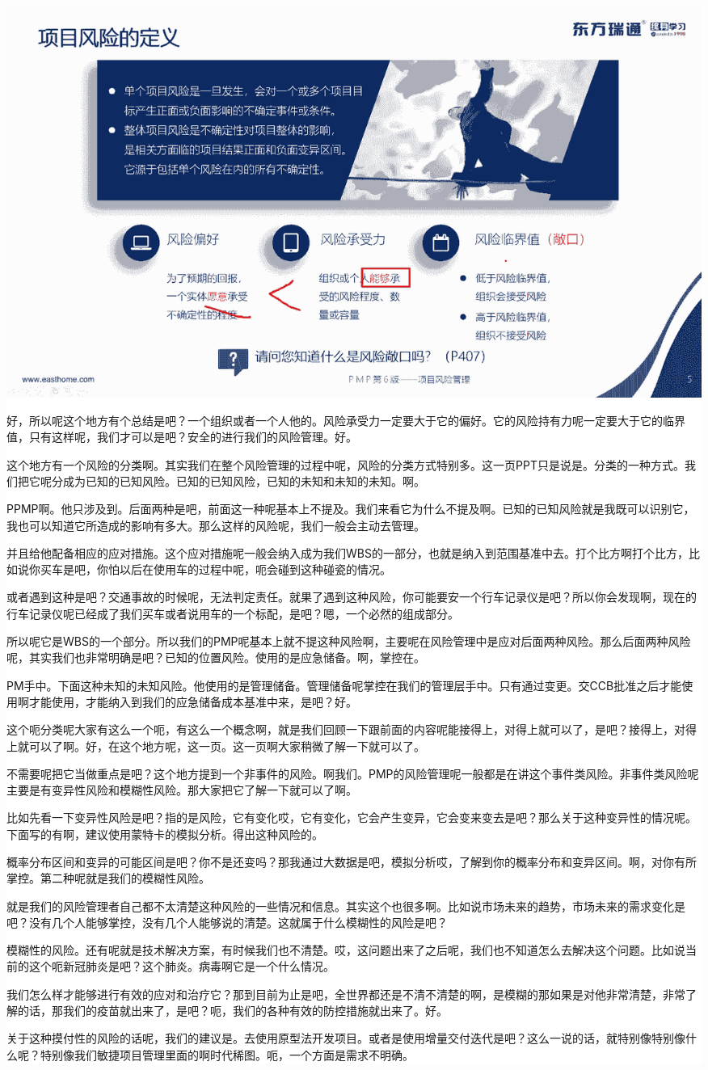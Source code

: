 ![](img/125136d30c818f85c2c9844b130af979_35.png)

好，所以呢这个地方有个总结是吧？一个组织或者一个人他的。风险承受力一定要大于它的偏好。它的风险持有力呢一定要大于它的临界值，只有这样呢，我们才可以是吧？安全的进行我们的风险管理。好。

这个地方有一个风险的分类啊。其实我们在整个风险管理的过程中呢，风险的分类方式特别多。这一页PPT只是说是。分类的一种方式。我们把它呢分成为已知的已知风险。已知的已知风险，已知的未知和未知的未知。啊。

PPMP啊。他只涉及到。后面两种是吧，前面这一种呢基本上不提及。我们来看它为什么不提及啊。已知的已知风险就是我既可以识别它，我也可以知道它所造成的影响有多大。那么这样的风险呢，我们一般会主动去管理。

并且给他配备相应的应对措施。这个应对措施呢一般会纳入成为我们WBS的一部分，也就是纳入到范围基准中去。打个比方啊打个比方，比如说你买车是吧，你怕以后在使用车的过程中呢，呃会碰到这种碰瓷的情况。

或者遇到这种是吧？交通事故的时候呢，无法判定责任。就果了遇到这种风险，你可能要安一个行车记录仪是吧？所以你会发现啊，现在的行车记录仪呢已经成了我们买车或者说用车的一个标配，是吧？嗯，一个必然的组成部分。

所以呢它是WBS的一个部分。所以我们的PMP呢基本上就不提这种风险啊，主要呢在风险管理中是应对后面两种风险。那么后面两种风险呢，其实我们也非常明确是吧？已知的位置风险。使用的是应急储备。啊，掌控在。

PM手中。下面这种未知的未知风险。他使用的是管理储备。管理储备呢掌控在我们的管理层手中。只有通过变更。交CCB批准之后才能使用啊才能使用，才能纳入到我们的应急储备成本基准中来，是吧？好。

这个呃分类呢大家有这么一个呃，有这么一个概念啊，就是我们回顾一下跟前面的内容呢能接得上，对得上就可以了，是吧？接得上，对得上就可以了啊。好，在这个地方呢，这一页。这一页啊大家稍微了解一下就可以了。

不需要呢把它当做重点是吧？这个地方提到一个非事件的风险。啊我们。PMP的风险管理呢一般都是在讲这个事件类风险。非事件类风险呢主要是有变异性风险和模糊性风险。那大家把它了解一下就可以了啊。

比如先看一下变异性风险是吧？指的是风险，它有变化哎，它有变化，它会产生变异，它会变来变去是吧？那么关于这种变异性的情况呢。下面写的有啊，建议使用蒙特卡的模拟分析。得出这种风险的。

概率分布区间和变异的可能区间是吧？你不是还变吗？那我通过大数据是吧，模拟分析哎，了解到你的概率分布和变异区间。啊，对你有所掌控。第二种呢就是我们的模糊性风险。

就是我们的风险管理者自己都不太清楚这种风险的一些情况和信息。其实这个也很多啊。比如说市场未来的趋势，市场未来的需求变化是吧？没有几个人能够掌控，没有几个人能够说的清楚。这就属于什么模糊性的风险是吧？

模糊性的风险。还有呢就是技术解决方案，有时候我们也不清楚。哎，这问题出来了之后呢，我们也不知道怎么去解决这个问题。比如说当前的这个呃新冠肺炎是吧？这个肺炎。病毒啊它是一个什么情况。

我们怎么样才能够进行有效的应对和治疗它？那到目前为止是吧，全世界都还是不清不清楚的啊，是模糊的那如果是对他非常清楚，非常了解的话，那我们的疫苗就出来了，是吧？呃，我们的各种有效的防控措施就出来了。好。

关于这种摸付性的风险的话呢，我们的建议是。去使用原型法开发项目。或者是使用增量交付迭代是吧？这么一说的话，就特别像特别像什么呢？特别像我们敏捷项目管理里面的啊时代稀图。呃，一个方面是需求不明确。
